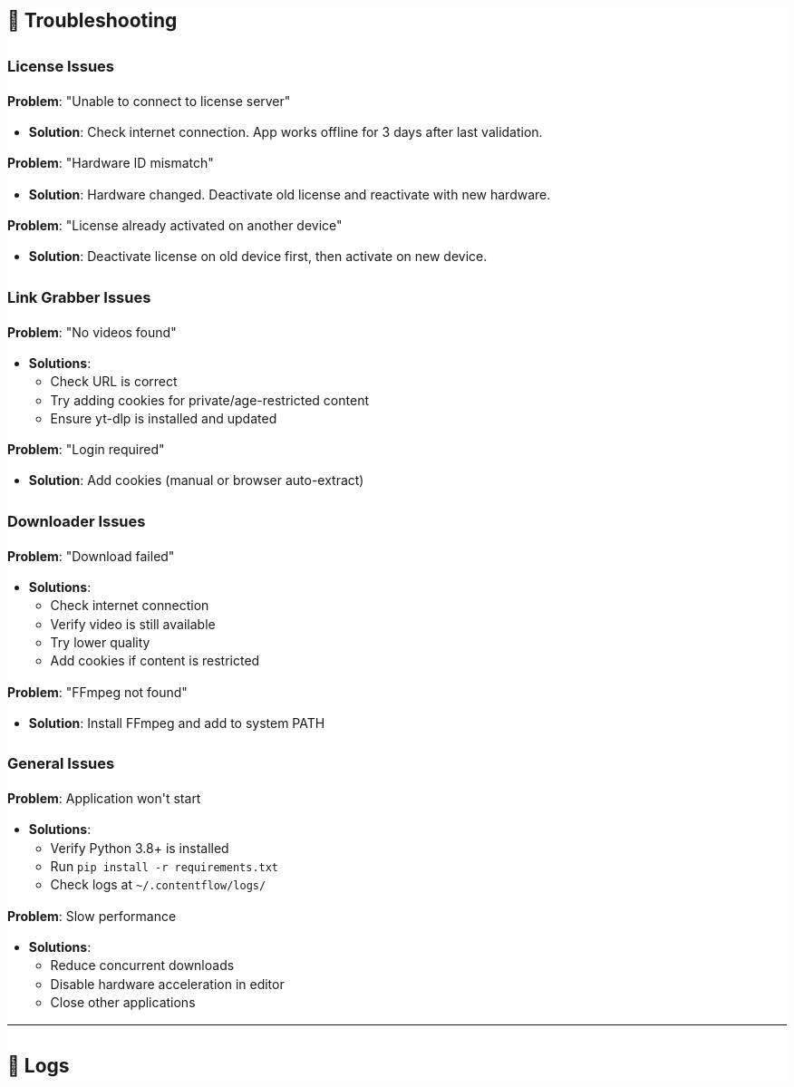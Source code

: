 
## 🐛 Troubleshooting

### License Issues

**Problem**: "Unable to connect to license server"
- **Solution**: Check internet connection. App works offline for 3 days after last validation.

**Problem**: "Hardware ID mismatch"
- **Solution**: Hardware changed. Deactivate old license and reactivate with new hardware.

**Problem**: "License already activated on another device"
- **Solution**: Deactivate license on old device first, then activate on new device.

### Link Grabber Issues

**Problem**: "No videos found"
- **Solutions**:
  - Check URL is correct
  - Try adding cookies for private/age-restricted content
  - Ensure yt-dlp is installed and updated

**Problem**: "Login required"
- **Solution**: Add cookies (manual or browser auto-extract)

### Downloader Issues

**Problem**: "Download failed"
- **Solutions**:
  - Check internet connection
  - Verify video is still available
  - Try lower quality
  - Add cookies if content is restricted

**Problem**: "FFmpeg not found"
- **Solution**: Install FFmpeg and add to system PATH

### General Issues

**Problem**: Application won't start
- **Solutions**:
  - Verify Python 3.8+ is installed
  - Run `pip install -r requirements.txt`
  - Check logs at `~/.contentflow/logs/`

**Problem**: Slow performance
- **Solutions**:
  - Reduce concurrent downloads
  - Disable hardware acceleration in editor
  - Close other applications

---

## 📝 Logs
